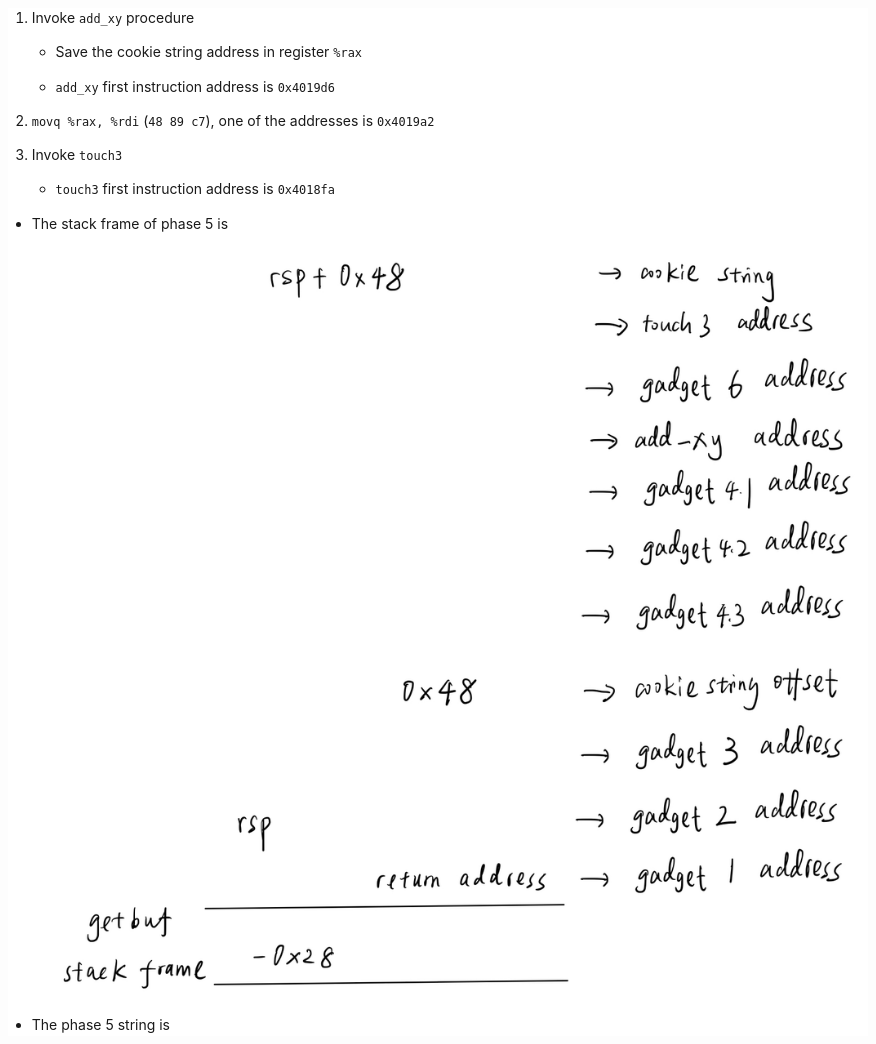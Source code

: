 1. Invoke `add_xy` procedure
    - Save the cookie string address in register `%rax`

    - `add_xy` first instruction address is `0x4019d6`

1. `movq %rax, %rdi` (`48 89 c7`), one of the addresses is `0x4019a2`

1. Invoke `touch3`
    - `touch3` first instruction address is `0x4018fa`

- The stack frame of phase 5 is 

    ![](./images/phase_5_stack_frame.png)

- The phase 5 string is 
